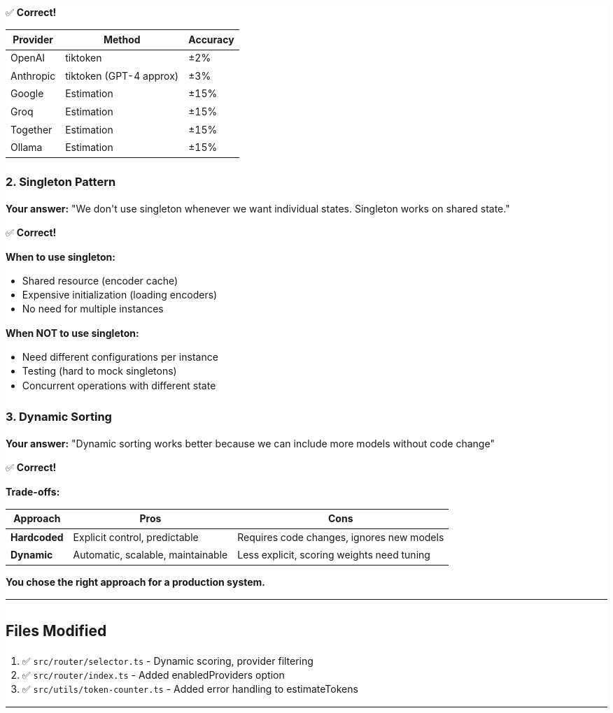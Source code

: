 ✅ **Correct!** 

| Provider | Method | Accuracy |
|----------|--------|----------|
| OpenAI | tiktoken | ±2% |
| Anthropic | tiktoken (GPT-4 approx) | ±3% |
| Google | Estimation | ±15% |
| Groq | Estimation | ±15% |
| Together | Estimation | ±15% |
| Ollama | Estimation | ±15% |

### 2. Singleton Pattern

**Your answer:** "We don't use singleton whenever we want individual states. Singleton works on shared state."

✅ **Correct!**

**When to use singleton:**
- Shared resource (encoder cache)
- Expensive initialization (loading encoders)
- No need for multiple instances

**When NOT to use singleton:**
- Need different configurations per instance
- Testing (hard to mock singletons)
- Concurrent operations with different state

### 3. Dynamic Sorting

**Your answer:** "Dynamic sorting works better because we can include more models without code change"

✅ **Correct!**

**Trade-offs:**

| Approach | Pros | Cons |
|----------|------|------|
| **Hardcoded** | Explicit control, predictable | Requires code changes, ignores new models |
| **Dynamic** | Automatic, scalable, maintainable | Less explicit, scoring weights need tuning |

**You chose the right approach for a production system.**

---

## Files Modified

1. ✅ `src/router/selector.ts` - Dynamic scoring, provider filtering
2. ✅ `src/router/index.ts` - Added enabledProviders option
3. ✅ `src/utils/token-counter.ts` - Added error handling to estimateTokens

---